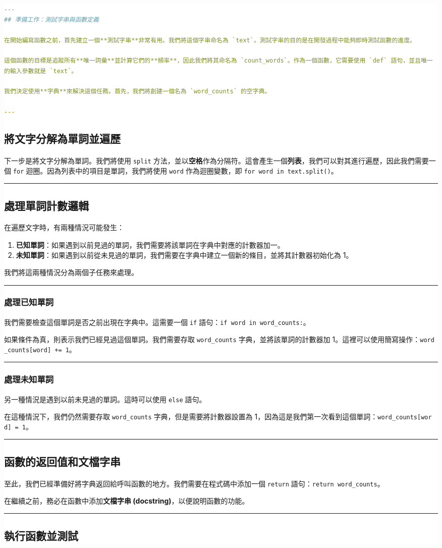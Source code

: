 ```yaml
---
## 準備工作：測試字串與函數定義

在開始編寫函數之前，首先建立一個**測試字串**非常有用。我們將這個字串命名為 `text`。測試字串的目的是在開發過程中能夠即時測試函數的進度。

這個函數的目標是追蹤所有**唯一詞彙**並計算它們的**頻率**，因此我們將其命名為 `count_words`。作為一個函數，它需要使用 `def` 語句，並且唯一的輸入參數就是 `text`。

我們決定使用**字典**來解決這個任務。首先，我們將創建一個名為 `word_counts` 的空字典。

---
```

## 將文字分解為單詞並遍歷

下一步是將文字分解為單詞。我們將使用 `split` 方法，並以**空格**作為分隔符。這會產生一個**列表**，我們可以對其進行遍歷，因此我們需要一個 `for` 迴圈。因為列表中的項目是單詞，我們將使用 `word` 作為迴圈變數，即 `for word in text.split()`。

---
## 處理單詞計數邏輯

在遍歷文字時，有兩種情況可能發生：

1.  **已知單詞**：如果遇到以前見過的單詞，我們需要將該單詞在字典中對應的計數器加一。
2.  **未知單詞**：如果遇到以前從未見過的單詞，我們需要在字典中建立一個新的條目，並將其計數器初始化為 1。

我們將這兩種情況分為兩個子任務來處理。

---
### 處理已知單詞

我們需要檢查這個單詞是否之前出現在字典中。這需要一個 `if` 語句：`if word in word_counts:`。

如果條件為真，則表示我們已經見過這個單詞。我們需要存取 `word_counts` 字典，並將該單詞的計數器加 1。這裡可以使用簡寫操作：`word_counts[word] += 1`。

---
### 處理未知單詞

另一種情況是遇到以前未見過的單詞。這時可以使用 `else` 語句。

在這種情況下，我們仍然需要存取 `word_counts` 字典，但是需要將計數器設置為 1，因為這是我們第一次看到這個單詞：`word_counts[word] = 1`。

---
## 函數的返回值和文檔字串

至此，我們已經準備好將字典返回給呼叫函數的地方。我們需要在程式碼中添加一個 `return` 語句：`return word_counts`。

在繼續之前，務必在函數中添加**文檔字串 (docstring)**，以便說明函數的功能。

---
## 執行函數並測試
